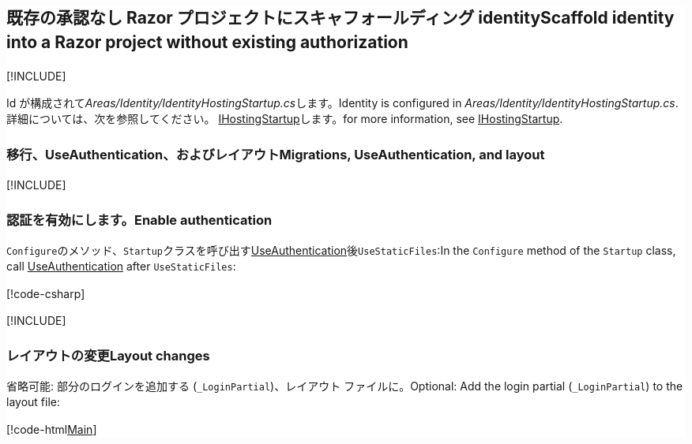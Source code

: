 ## <a name="scaffold-identity-into-a-razor-project-without-existing-authorization"></a><span data-ttu-id="b1c8e-126">既存の承認なし Razor プロジェクトにスキャフォールディング identity</span><span class="sxs-lookup"><span data-stu-id="b1c8e-126">Scaffold identity into a Razor project without existing authorization</span></span>



[!INCLUDE[](~/includes/scaffold-identity/id-scaffold-dlg.md)]

<span data-ttu-id="b1c8e-127">Id が構成されて*Areas/Identity/IdentityHostingStartup.cs*します。</span><span class="sxs-lookup"><span data-stu-id="b1c8e-127">Identity is configured in *Areas/Identity/IdentityHostingStartup.cs*.</span></span> <span data-ttu-id="b1c8e-128">詳細については、次を参照してください。 [IHostingStartup](xref:fundamentals/configuration/platform-specific-configuration)します。</span><span class="sxs-lookup"><span data-stu-id="b1c8e-128">for more information, see [IHostingStartup](xref:fundamentals/configuration/platform-specific-configuration).</span></span>

<a name="efm"></a>

### <a name="migrations-useauthentication-and-layout"></a><span data-ttu-id="b1c8e-129">移行、UseAuthentication、およびレイアウト</span><span class="sxs-lookup"><span data-stu-id="b1c8e-129">Migrations, UseAuthentication, and layout</span></span>

[!INCLUDE[](~/includes/scaffold-identity/migrations.md)]

<a name="useauthentication"></a>

### <a name="enable-authentication"></a><span data-ttu-id="b1c8e-130">認証を有効にします。</span><span class="sxs-lookup"><span data-stu-id="b1c8e-130">Enable authentication</span></span>

<span data-ttu-id="b1c8e-131">`Configure`のメソッド、`Startup`クラスを呼び出す[UseAuthentication](/dotnet/api/microsoft.aspnetcore.builder.authappbuilderextensions.useauthentication?view=aspnetcore-2.0#Microsoft_AspNetCore_Builder_AuthAppBuilderExtensions_UseAuthentication_Microsoft_AspNetCore_Builder_IApplicationBuilder_)後`UseStaticFiles`:</span><span class="sxs-lookup"><span data-stu-id="b1c8e-131">In the `Configure` method of the `Startup` class, call [UseAuthentication](/dotnet/api/microsoft.aspnetcore.builder.authappbuilderextensions.useauthentication?view=aspnetcore-2.0#Microsoft_AspNetCore_Builder_AuthAppBuilderExtensions_UseAuthentication_Microsoft_AspNetCore_Builder_IApplicationBuilder_) after `UseStaticFiles`:</span></span>

[!code-csharp[](scaffold-identity/sample/StartupRPnoAuth.cs?name=snippet1&highlight=29)]

[!INCLUDE[](~/includes/scaffold-identity/hsts.md)]

### <a name="layout-changes"></a><span data-ttu-id="b1c8e-132">レイアウトの変更</span><span class="sxs-lookup"><span data-stu-id="b1c8e-132">Layout changes</span></span>

<span data-ttu-id="b1c8e-133">省略可能: 部分のログインを追加する (`_LoginPartial`)、レイアウト ファイルに。</span><span class="sxs-lookup"><span data-stu-id="b1c8e-133">Optional: Add the login partial (`_LoginPartial`) to the layout file:</span></span>

[!code-html[Main](scaffold-identity/sample/_Layout.cshtml?highlight=37)]
